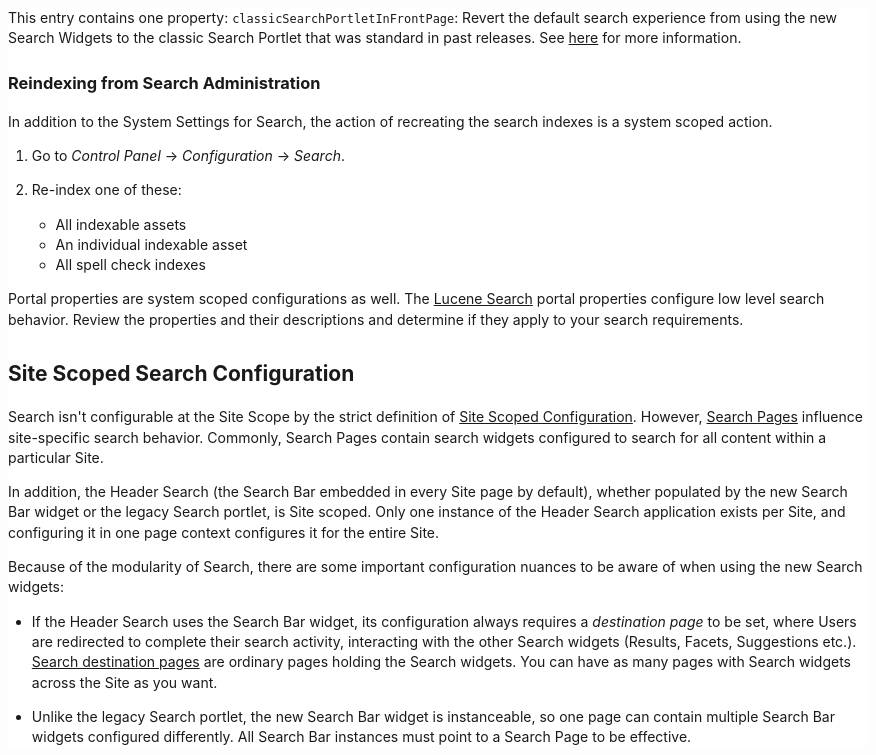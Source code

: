 This entry contains one property: `classicSearchPortletInFrontPage`: Revert the
default search experience from using the new Search Widgets to the classic
Search Portlet that was standard in past releases. See
[here](/docs/7-2/user/-/knowledge_base/u/configuring-search-pages#legacy-search-experience)
for more information.

### Reindexing from Search Administration

In addition to the System Settings for Search, the action of recreating the
search indexes is a system scoped action. 

1.  Go to *Control Panel* &rarr; *Configuration* &rarr; *Search*.

2.  Re-index one of these:

    - All indexable assets
    - An individual indexable asset
    - All spell check indexes

Portal properties are system scoped configurations as well. The 
[Lucene Search](https://docs.liferay.com/portal/7.2-latest/propertiesdoc/portal.properties.html#Lucene%20Search)
portal properties configure low level search behavior. Review the properties and
their descriptions and determine if they apply to your search requirements.

## Site Scoped Search Configuration

Search isn't configurable at the Site Scope by the strict definition of [Site
Scoped Configuration](/docs/7-2/user/-/knowledge_base/u/setting-up#configuration-scope).
However, [Search
Pages](/docs/7-2/user/-/knowledge_base/u/configuring-search-pages) influence
site-specific search behavior. Commonly, Search Pages contain search widgets
configured to search for all content within a particular Site.

In addition, the Header Search (the Search Bar embedded in every Site page by
default), whether populated by the new Search Bar widget or the legacy Search
portlet, is Site scoped. Only one instance of the Header Search application
exists per Site, and configuring it in one page context configures it for the
entire Site. 

Because of the modularity of Search, there are some important configuration
nuances to be aware of when using the new Search widgets:

- If the Header Search uses the Search Bar widget, its configuration
  always requires a _destination page_ to be set, where Users are redirected to
  complete their search activity, interacting with the other Search widgets
  (Results, Facets, Suggestions etc.). [Search destination
  pages](/docs/7-2/user/-/knowledge_base/u/configuring-search-pages) are
  ordinary pages holding the Search widgets. You can have as many pages with
  Search widgets across the Site as you want.

- Unlike the legacy Search portlet, the new Search Bar widget is instanceable,
  so one page can contain multiple Search Bar widgets configured differently.
  All Search Bar instances must point to a Search Page to be effective.

